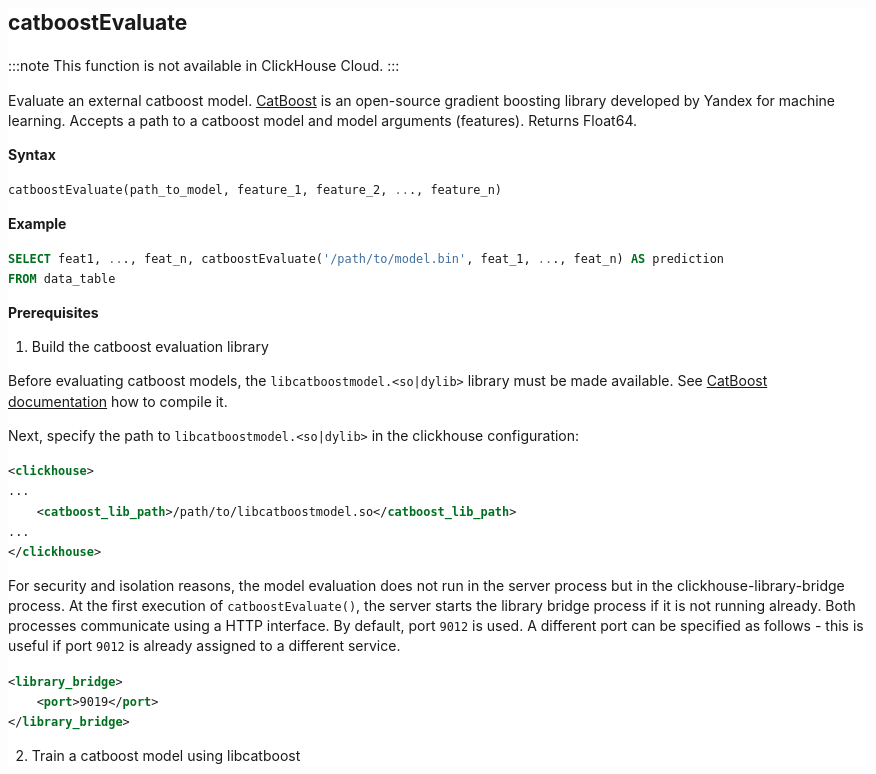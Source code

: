 ## catboostEvaluate

:::note
This function is not available in ClickHouse Cloud.
:::

Evaluate an external catboost model. [CatBoost](https://catboost.ai) is an open-source gradient boosting library developed by Yandex for machine learning.
Accepts a path to a catboost model and model arguments (features). Returns Float64.

**Syntax**

```sql
catboostEvaluate(path_to_model, feature_1, feature_2, ..., feature_n)
```

**Example**

```sql
SELECT feat1, ..., feat_n, catboostEvaluate('/path/to/model.bin', feat_1, ..., feat_n) AS prediction
FROM data_table
```

**Prerequisites**

1. Build the catboost evaluation library

Before evaluating catboost models, the `libcatboostmodel.<so|dylib>` library must be made available. See [CatBoost documentation](https://catboost.ai/docs/concepts/c-plus-plus-api_dynamic-c-pluplus-wrapper.html) how to compile it.

Next, specify the path to `libcatboostmodel.<so|dylib>` in the clickhouse configuration:

```xml
<clickhouse>
...
    <catboost_lib_path>/path/to/libcatboostmodel.so</catboost_lib_path>
...
</clickhouse>
```

For security and isolation reasons, the model evaluation does not run in the server process but in the clickhouse-library-bridge process.
At the first execution of `catboostEvaluate()`, the server starts the library bridge process if it is not running already. Both processes
communicate using a HTTP interface. By default, port `9012` is used. A different port can be specified as follows - this is useful if port
`9012` is already assigned to a different service.

```xml
<library_bridge>
    <port>9019</port>
</library_bridge>
```

2. Train a catboost model using libcatboost
